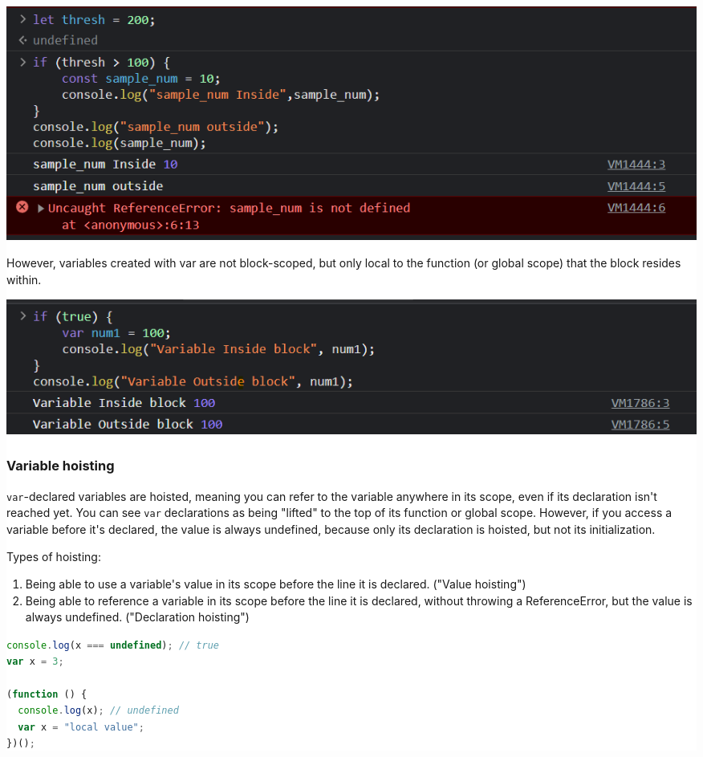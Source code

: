 ![chapter-1-img](images\task-4.png)

However, variables created with var are not block-scoped, but only local to the function (or global scope) that the block resides within.

![chapter-1-img](images\task-5.png)

### **Variable hoisting**

`var`-declared variables are hoisted, meaning you can refer to the variable anywhere in its scope, even if its declaration isn't reached yet. You can see `var` declarations as being "lifted" to the top of its function or global scope. However, if you access a variable before it's declared, the value is always undefined, because only its declaration is hoisted, but not its initialization.

Types of hoisting:

1. Being able to use a variable's value in its scope before the line it is declared. ("Value hoisting")
2. Being able to reference a variable in its scope before the line it is declared, without throwing a ReferenceError, but the value is always undefined. ("Declaration hoisting")

```javascript
console.log(x === undefined); // true
var x = 3;

(function () {
  console.log(x); // undefined
  var x = "local value";
})();
```
